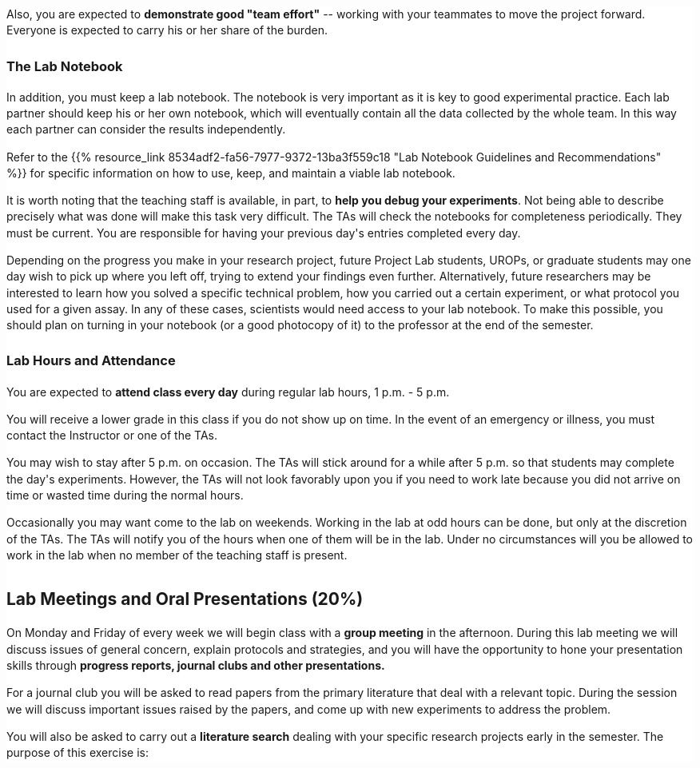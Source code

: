 Also, you are expected to **demonstrate good "team effort"** -- working with your teammates to move the project forward. Everyone is expected to carry his or her share of the burden.

### The Lab Notebook

In addition, you must keep a lab notebook. The notebook is very important as it is key to good experimental practice. Each lab partner should keep his or her own notebook, which will eventually contain all the data collected by the whole team. In this way each partner can consider the results independently.

Refer to the {{% resource_link 8534adf2-fa56-7977-9372-13ba3f559c18 "Lab Notebook Guidelines and Recommendations" %}} for specific information on how to use, keep, and maintain a viable lab notebook.

It is worth noting that the teaching staff is available, in part, to **help you debug your experiments**. Not being able to describe precisely what was done will make this task very difficult. The TAs will check the notebooks for completeness periodically. They must be current. You are responsible for having your previous day's entries completed every day.

Depending on the progress you make in your research project, future Project Lab students, UROPs, or graduate students may one day wish to pick up where you left off, trying to extend your findings even further. Alternatively, future researchers may be interested to learn how you solved a specific technical problem, how you carried out a certain experiment, or what protocol you used for a given assay. In any of these cases, scientists would need access to your lab notebook. To make this possible, you should plan on turning in your notebook (or a good photocopy of it) to the professor at the end of the semester.

### Lab Hours and Attendance

You are expected to **attend class every day** during regular lab hours, 1 p.m. - 5 p.m.

You will receive a lower grade in this class if you do not show up on time. In the event of an emergency or illness, you must contact the Instructor or one of the TAs.

You may wish to stay after 5 p.m. on occasion. The TAs will stick around for a while after 5 p.m. so that students may complete the day's experiments. However, the TAs will not look favorably upon you if you need to work late because you did not arrive on time or wasted time during the normal hours.

Occasionally you may want come to the lab on weekends. Working in the lab at odd hours can be done, but only at the discretion of the TAs. The TAs will notify you of the hours when one of them will be in the lab. Under no circumstances will you be allowed to work in the lab when no member of the teaching staff is present.

Lab Meetings and Oral Presentations (20%)
-----------------------------------------

On Monday and Friday of every week we will begin class with a **group meeting** in the afternoon. During this lab meeting we will discuss issues of general concern, explain protocols and strategies, and you will have the opportunity to hone your presentation skills through **progress reports, journal clubs and other presentations.**

For a journal club you will be asked to read papers from the primary literature that deal with a relevant topic. During the session we will discuss important issues raised by the papers, and come up with new experiments to address the problem.

You will also be asked to carry out a **literature search** dealing with your specific research projects early in the semester. The purpose of this exercise is:
